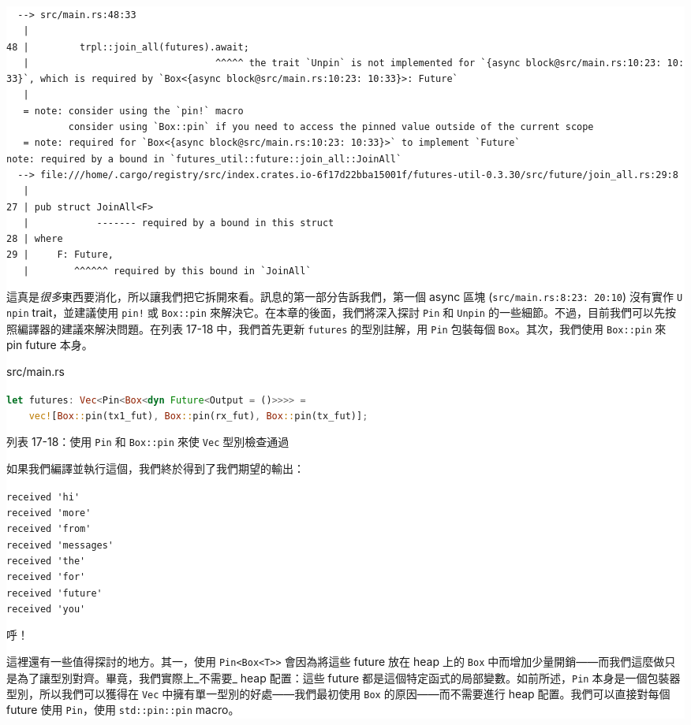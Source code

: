```
  --> src/main.rs:48:33
   |
48 |         trpl::join_all(futures).await;
   |                                 ^^^^^ the trait `Unpin` is not implemented for `{async block@src/main.rs:10:23: 10:33}`, which is required by `Box<{async block@src/main.rs:10:23: 10:33}>: Future`
   |
   = note: consider using the `pin!` macro
           consider using `Box::pin` if you need to access the pinned value outside of the current scope
   = note: required for `Box<{async block@src/main.rs:10:23: 10:33}>` to implement `Future`
note: required by a bound in `futures_util::future::join_all::JoinAll`
  --> file:///home/.cargo/registry/src/index.crates.io-6f17d22bba15001f/futures-util-0.3.30/src/future/join_all.rs:29:8
   |
27 | pub struct JoinAll<F>
   |            ------- required by a bound in this struct
28 | where
29 |     F: Future,
   |        ^^^^^^ required by this bound in `JoinAll`
```

這真是*很多*東西要消化，所以讓我們把它拆開來看。訊息的第一部分告訴我們，第一個 async 區塊 (`src/main.rs:8:23: 20:10`) 沒有實作 `Unpin` trait，並建議使用 `pin!` 或 `Box::pin` 來解決它。在本章的後面，我們將深入探討 `Pin` 和 `Unpin` 的一些細節。不過，目前我們可以先按照編譯器的建議來解決問題。在列表 17-18 中，我們首先更新 `futures` 的型別註解，用 `Pin` 包裝每個 `Box`。其次，我們使用 `Box::pin` 來 pin future 本身。

src/main.rs

```rust
let futures: Vec<Pin<Box<dyn Future<Output = ()>>>> =
    vec![Box::pin(tx1_fut), Box::pin(rx_fut), Box::pin(tx_fut)];
```

列表 17-18：使用 `Pin` 和 `Box::pin` 來使 `Vec` 型別檢查通過

如果我們編譯並執行這個，我們終於得到了我們期望的輸出：



```
received 'hi'
received 'more'
received 'from'
received 'messages'
received 'the'
received 'for'
received 'future'
received 'you'
```

呼！

這裡還有一些值得探討的地方。其一，使用 `Pin<Box<T>>` 會因為將這些 future 放在 heap 上的 `Box` 中而增加少量開銷——而我們這麼做只是為了讓型別對齊。畢竟，我們實際上_不需要_ heap 配置：這些 future 都是這個特定函式的局部變數。如前所述，`Pin` 本身是一個包裝器型別，所以我們可以獲得在 `Vec` 中擁有單一型別的好處——我們最初使用 `Box` 的原因——而不需要進行 heap 配置。我們可以直接對每個 future 使用 `Pin`，使用 `std::pin::pin` macro。
